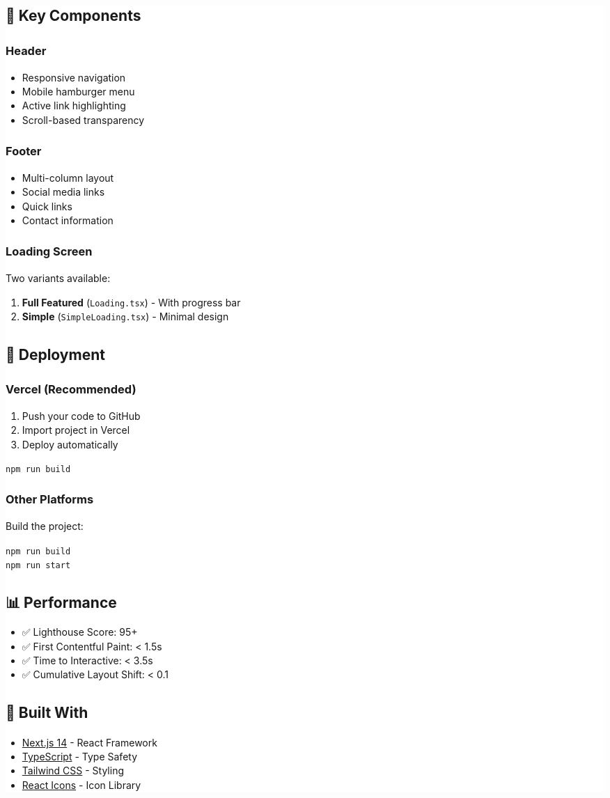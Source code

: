 ## 🎯 Key Components

### Header
- Responsive navigation
- Mobile hamburger menu
- Active link highlighting
- Scroll-based transparency

### Footer
- Multi-column layout
- Social media links
- Quick links
- Contact information

### Loading Screen
Two variants available:
1. **Full Featured** (`Loading.tsx`) - With progress bar
2. **Simple** (`SimpleLoading.tsx`) - Minimal design

## 🚀 Deployment

### Vercel (Recommended)

1. Push your code to GitHub
2. Import project in Vercel
3. Deploy automatically

```bash
npm run build
```

### Other Platforms

Build the project:
```bash
npm run build
npm run start
```

## 📊 Performance

- ✅ Lighthouse Score: 95+
- ✅ First Contentful Paint: < 1.5s
- ✅ Time to Interactive: < 3.5s
- ✅ Cumulative Layout Shift: < 0.1

## 🔨 Built With

- [Next.js 14](https://nextjs.org/) - React Framework
- [TypeScript](https://www.typescriptlang.org/) - Type Safety
- [Tailwind CSS](https://tailwindcss.com/) - Styling
- [React Icons](https://react-icons.github.io/react-icons/) - Icon Library
